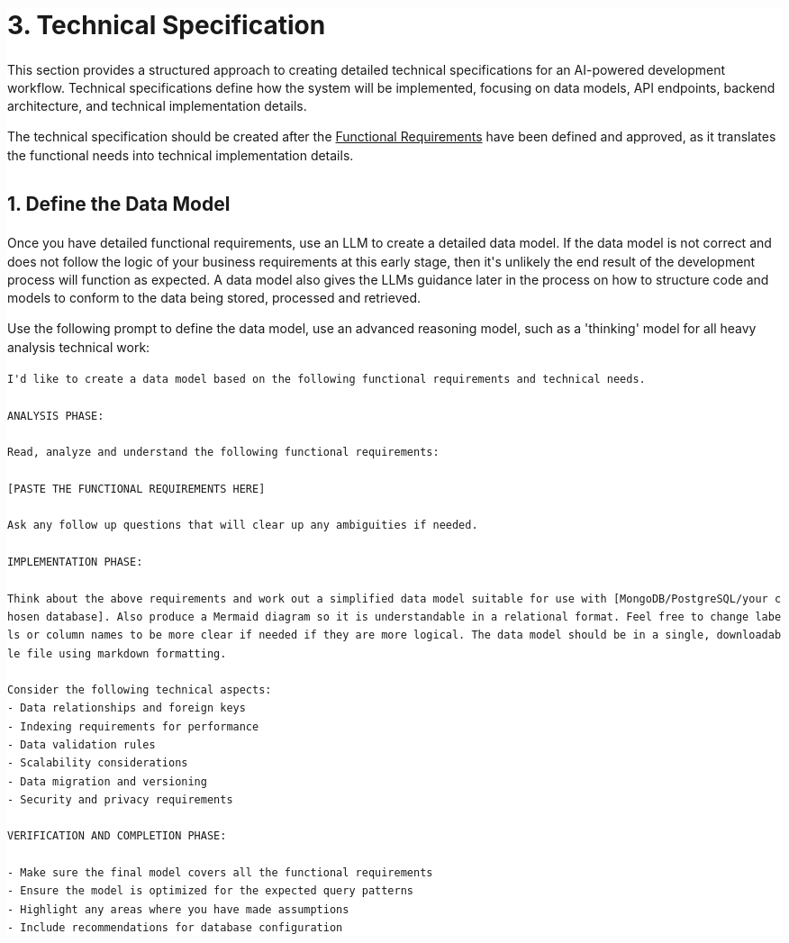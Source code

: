 # 3. Technical Specification

This section provides a structured approach to creating detailed technical specifications for an AI-powered development workflow. Technical specifications define how the system will be implemented, focusing on data models, API endpoints, backend architecture, and technical implementation details.

The technical specification should be created after the [Functional Requirements](02-functional-requirement.md) have been defined and approved, as it translates the functional needs into technical implementation details.

## 1. Define the Data Model

Once you have detailed functional requirements, use an LLM to create a detailed data model. If the data model is not correct and does not follow the logic of your business requirements at this early stage, then it's unlikely the end result of the development process will function as expected. A data model also gives the LLMs guidance later in the process on how to structure code and models to conform to the data being stored, processed and retrieved.

Use the following prompt to define the data model, use an advanced reasoning model, such as a 'thinking' model for all heavy analysis technical work:

```
I'd like to create a data model based on the following functional requirements and technical needs.

ANALYSIS PHASE:

Read, analyze and understand the following functional requirements:

[PASTE THE FUNCTIONAL REQUIREMENTS HERE]

Ask any follow up questions that will clear up any ambiguities if needed.

IMPLEMENTATION PHASE:

Think about the above requirements and work out a simplified data model suitable for use with [MongoDB/PostgreSQL/your chosen database]. Also produce a Mermaid diagram so it is understandable in a relational format. Feel free to change labels or column names to be more clear if needed if they are more logical. The data model should be in a single, downloadable file using markdown formatting.

Consider the following technical aspects:
- Data relationships and foreign keys
- Indexing requirements for performance
- Data validation rules
- Scalability considerations
- Data migration and versioning
- Security and privacy requirements

VERIFICATION AND COMPLETION PHASE:

- Make sure the final model covers all the functional requirements
- Ensure the model is optimized for the expected query patterns
- Highlight any areas where you have made assumptions
- Include recommendations for database configuration
```
